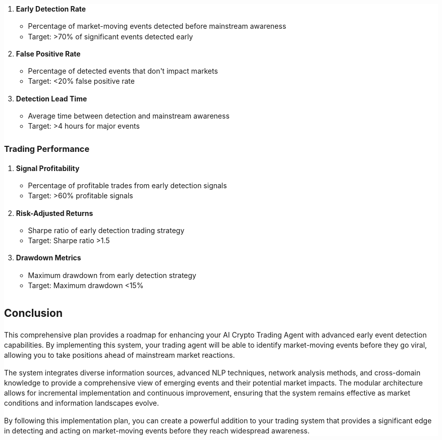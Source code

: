 1. **Early Detection Rate**
   - Percentage of market-moving events detected before mainstream awareness
   - Target: >70% of significant events detected early

2. **False Positive Rate**
   - Percentage of detected events that don't impact markets
   - Target: <20% false positive rate

3. **Detection Lead Time**
   - Average time between detection and mainstream awareness
   - Target: >4 hours for major events

### Trading Performance

1. **Signal Profitability**
   - Percentage of profitable trades from early detection signals
   - Target: >60% profitable signals

2. **Risk-Adjusted Returns**
   - Sharpe ratio of early detection trading strategy
   - Target: Sharpe ratio >1.5

3. **Drawdown Metrics**
   - Maximum drawdown from early detection strategy
   - Target: Maximum drawdown <15%

## Conclusion

This comprehensive plan provides a roadmap for enhancing your AI Crypto Trading Agent with advanced early event detection capabilities. By implementing this system, your trading agent will be able to identify market-moving events before they go viral, allowing you to take positions ahead of mainstream market reactions.

The system integrates diverse information sources, advanced NLP techniques, network analysis methods, and cross-domain knowledge to provide a comprehensive view of emerging events and their potential market impacts. The modular architecture allows for incremental implementation and continuous improvement, ensuring that the system remains effective as market conditions and information landscapes evolve.

By following this implementation plan, you can create a powerful addition to your trading system that provides a significant edge in detecting and acting on market-moving events before they reach widespread awareness.
